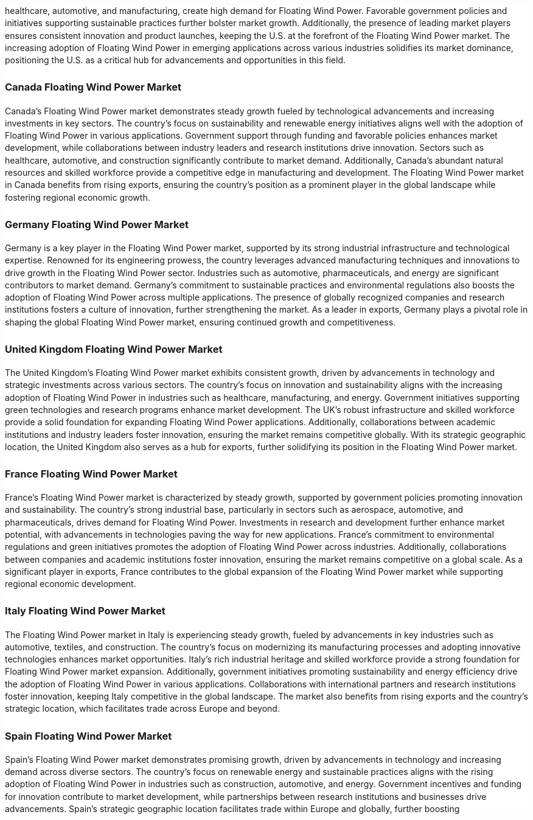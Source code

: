 healthcare, automotive, and manufacturing, create high demand for Floating Wind Power. Favorable government policies and initiatives supporting sustainable practices further bolster market growth. Additionally, the presence of leading market players ensures consistent innovation and product launches, keeping the U.S. at the forefront of the Floating Wind Power market. The increasing adoption of Floating Wind Power in emerging applications across various industries solidifies its market dominance, positioning the U.S. as a critical hub for advancements and opportunities in this field.</p><h3>Canada Floating Wind Power Market</h3><p>Canada&rsquo;s Floating Wind Power market demonstrates steady growth fueled by technological advancements and increasing investments in key sectors. The country&rsquo;s focus on sustainability and renewable energy initiatives aligns well with the adoption of Floating Wind Power in various applications. Government support through funding and favorable policies enhances market development, while collaborations between industry leaders and research institutions drive innovation. Sectors such as healthcare, automotive, and construction significantly contribute to market demand. Additionally, Canada&rsquo;s abundant natural resources and skilled workforce provide a competitive edge in manufacturing and development. The Floating Wind Power market in Canada benefits from rising exports, ensuring the country&rsquo;s position as a prominent player in the global landscape while fostering regional economic growth.</p><h3>Germany Floating Wind Power Market</h3><p>Germany is a key player in the Floating Wind Power market, supported by its strong industrial infrastructure and technological expertise. Renowned for its engineering prowess, the country leverages advanced manufacturing techniques and innovations to drive growth in the Floating Wind Power sector. Industries such as automotive, pharmaceuticals, and energy are significant contributors to market demand. Germany&rsquo;s commitment to sustainable practices and environmental regulations also boosts the adoption of Floating Wind Power across multiple applications. The presence of globally recognized companies and research institutions fosters a culture of innovation, further strengthening the market. As a leader in exports, Germany plays a pivotal role in shaping the global Floating Wind Power market, ensuring continued growth and competitiveness.</p><h3>United Kingdom Floating Wind Power Market</h3><p>The United Kingdom&rsquo;s Floating Wind Power market exhibits consistent growth, driven by advancements in technology and strategic investments across various sectors. The country&rsquo;s focus on innovation and sustainability aligns with the increasing adoption of Floating Wind Power in industries such as healthcare, manufacturing, and energy. Government initiatives supporting green technologies and research programs enhance market development. The UK&rsquo;s robust infrastructure and skilled workforce provide a solid foundation for expanding Floating Wind Power applications. Additionally, collaborations between academic institutions and industry leaders foster innovation, ensuring the market remains competitive globally. With its strategic geographic location, the United Kingdom also serves as a hub for exports, further solidifying its position in the Floating Wind Power market.</p><h3>France Floating Wind Power Market</h3><p>France&rsquo;s Floating Wind Power market is characterized by steady growth, supported by government policies promoting innovation and sustainability. The country&rsquo;s strong industrial base, particularly in sectors such as aerospace, automotive, and pharmaceuticals, drives demand for Floating Wind Power. Investments in research and development further enhance market potential, with advancements in technologies paving the way for new applications. France&rsquo;s commitment to environmental regulations and green initiatives promotes the adoption of Floating Wind Power across industries. Additionally, collaborations between companies and academic institutions foster innovation, ensuring the market remains competitive on a global scale. As a significant player in exports, France contributes to the global expansion of the Floating Wind Power market while supporting regional economic development.</p><h3>Italy Floating Wind Power Market</h3><p>The Floating Wind Power market in Italy is experiencing steady growth, fueled by advancements in key industries such as automotive, textiles, and construction. The country&rsquo;s focus on modernizing its manufacturing processes and adopting innovative technologies enhances market opportunities. Italy&rsquo;s rich industrial heritage and skilled workforce provide a strong foundation for Floating Wind Power market expansion. Additionally, government initiatives promoting sustainability and energy efficiency drive the adoption of Floating Wind Power in various applications. Collaborations with international partners and research institutions foster innovation, keeping Italy competitive in the global landscape. The market also benefits from rising exports and the country&rsquo;s strategic location, which facilitates trade across Europe and beyond.</p><h3>Spain Floating Wind Power Market</h3><p>Spain&rsquo;s Floating Wind Power market demonstrates promising growth, driven by advancements in technology and increasing demand across diverse sectors. The country&rsquo;s focus on renewable energy and sustainable practices aligns with the rising adoption of Floating Wind Power in industries such as construction, automotive, and energy. Government incentives and funding for innovation contribute to market development, while partnerships between research institutions and businesses drive advancements. Spain&rsquo;s strategic geographic location facilitates trade within Europe and globally, further boosting
